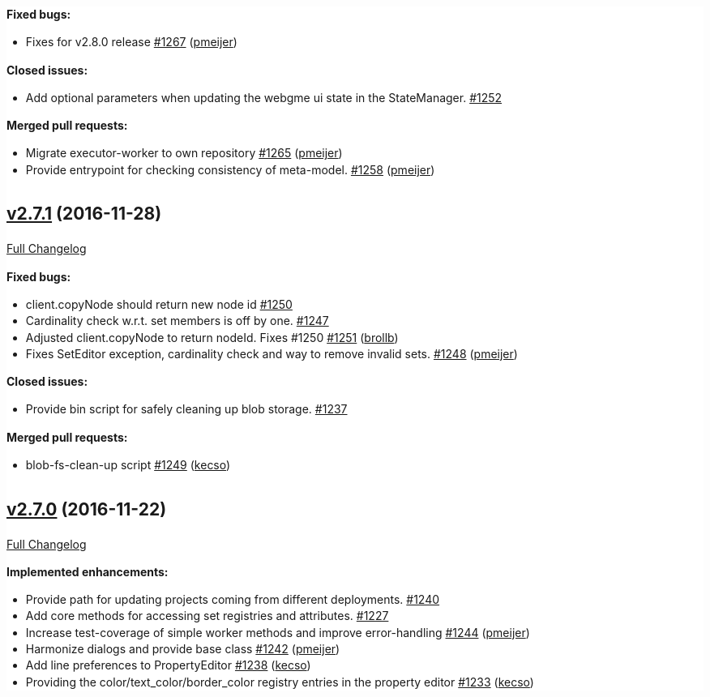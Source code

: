 **Fixed bugs:**

- Fixes for v2.8.0 release [\#1267](https://github.com/webgme/webgme/pull/1267) ([pmeijer](https://github.com/pmeijer))

**Closed issues:**

- Add optional parameters when updating the webgme ui state in the StateManager. [\#1252](https://github.com/webgme/webgme/issues/1252)

**Merged pull requests:**

- Migrate executor-worker to own repository [\#1265](https://github.com/webgme/webgme/pull/1265) ([pmeijer](https://github.com/pmeijer))
- Provide entrypoint for checking consistency of meta-model. [\#1258](https://github.com/webgme/webgme/pull/1258) ([pmeijer](https://github.com/pmeijer))

## [v2.7.1](https://github.com/webgme/webgme/tree/v2.7.1) (2016-11-28)

[Full Changelog](https://github.com/webgme/webgme/compare/v2.7.0...v2.7.1)

**Fixed bugs:**

- client.copyNode should return new node id [\#1250](https://github.com/webgme/webgme/issues/1250)
- Cardinality check w.r.t. set members is off by one. [\#1247](https://github.com/webgme/webgme/issues/1247)
- Adjusted client.copyNode to return nodeId. Fixes \#1250 [\#1251](https://github.com/webgme/webgme/pull/1251) ([brollb](https://github.com/brollb))
- Fixes SetEditor exception, cardinality check and way to remove invalid sets. [\#1248](https://github.com/webgme/webgme/pull/1248) ([pmeijer](https://github.com/pmeijer))

**Closed issues:**

- Provide bin script for safely cleaning up blob storage. [\#1237](https://github.com/webgme/webgme/issues/1237)

**Merged pull requests:**

- blob-fs-clean-up script [\#1249](https://github.com/webgme/webgme/pull/1249) ([kecso](https://github.com/kecso))

## [v2.7.0](https://github.com/webgme/webgme/tree/v2.7.0) (2016-11-22)

[Full Changelog](https://github.com/webgme/webgme/compare/v2.6.3...v2.7.0)

**Implemented enhancements:**

- Provide path for updating projects coming from different deployments. [\#1240](https://github.com/webgme/webgme/issues/1240)
- Add core methods for accessing set registries and attributes. [\#1227](https://github.com/webgme/webgme/issues/1227)
- Increase test-coverage of simple worker methods and improve error-handling [\#1244](https://github.com/webgme/webgme/pull/1244) ([pmeijer](https://github.com/pmeijer))
- Harmonize dialogs and provide base class [\#1242](https://github.com/webgme/webgme/pull/1242) ([pmeijer](https://github.com/pmeijer))
- Add line preferences to PropertyEditor [\#1238](https://github.com/webgme/webgme/pull/1238) ([kecso](https://github.com/kecso))
- Providing the color/text\_color/border\_color registry entries in the property editor [\#1233](https://github.com/webgme/webgme/pull/1233) ([kecso](https://github.com/kecso))
